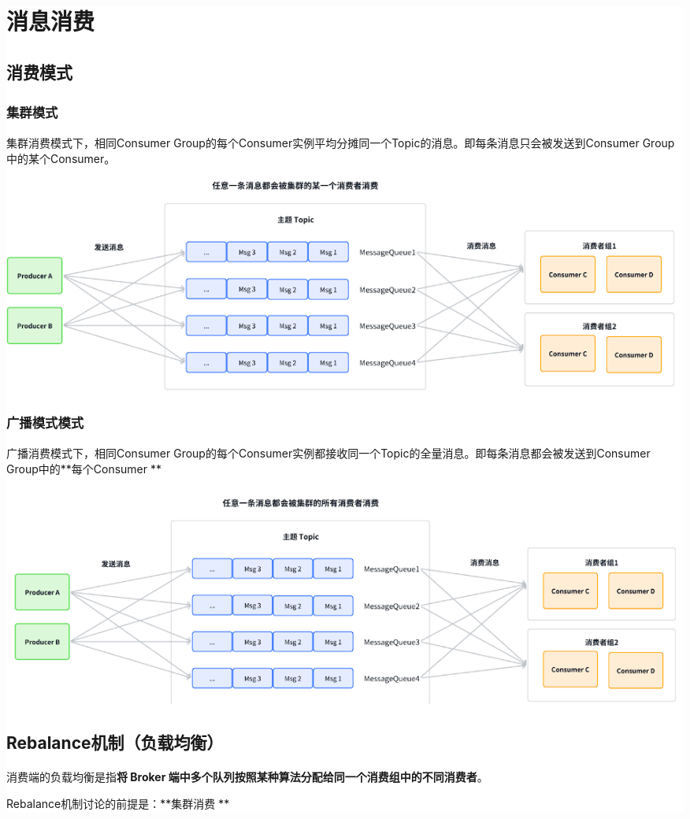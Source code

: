 # 消息消费



## 消费模式

### 集群模式

集群消费模式下，相同Consumer Group的每个Consumer实例平均分摊同一个Topic的消息。即每条消息只会被发送到Consumer Group中的某个Consumer。  

![image-20250525172423880](image/rocketmq/image-20250525172423880.png)

### 广播模式模式

广播消费模式下，相同Consumer Group的每个Consumer实例都接收同一个Topic的全量消息。即每条消息都会被发送到Consumer Group中的**每个Consumer **

![image-20250525172514555](image/rocketmq/image-20250525172514555.png)

## Rebalance机制（负载均衡）

消费端的负载均衡是指**将 Broker 端中多个队列按照某种算法分配给同一个消费组中的不同消费者**。

Rebalance机制讨论的前提是：**集群消费 **
